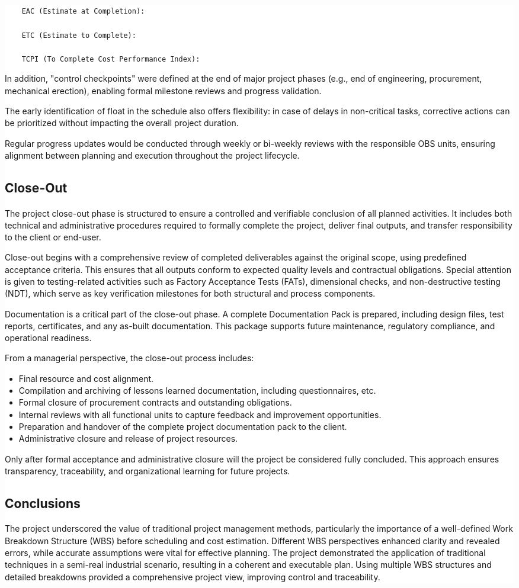         EAC (Estimate at Completion): 
      
        ETC (Estimate to Complete):

        TCPI (To Complete Cost Performance Index):

In addition, "control checkpoints" were defined at the end of major project phases (e.g., end of engineering, procurement, mechanical erection), enabling formal milestone reviews and progress validation.

The early identification of float in the schedule also offers flexibility: in case of delays in non-critical tasks, corrective actions can be prioritized without impacting the overall project duration.

Regular progress updates would be conducted through weekly or bi-weekly reviews with the responsible OBS units, ensuring alignment between planning and execution throughout the project lifecycle.

## Close-Out

The project close-out phase is structured to ensure a controlled and verifiable conclusion of all planned activities. It includes both technical and administrative procedures required to formally complete the project, deliver final outputs, and transfer responsibility to the client or end-user.

Close-out begins with a comprehensive review of completed deliverables against the original scope, using predefined acceptance criteria. This ensures that all outputs conform to expected quality levels and contractual obligations. Special attention is given to testing-related activities such as Factory Acceptance Tests (FATs), dimensional checks, and non-destructive testing (NDT), which serve as key verification milestones for both structural and process components.

Documentation is a critical part of the close-out phase. A complete Documentation Pack is prepared, including design files, test reports, certificates, and any as-built documentation. This package supports future maintenance, regulatory compliance, and operational readiness.

From a managerial perspective, the close-out process includes:
- Final resource and cost alignment.
- Compilation and archiving of lessons learned documentation, including questionnaires, etc.
- Formal closure of procurement contracts and outstanding obligations.
- Internal reviews with all functional units to capture feedback and improvement opportunities.
- Preparation and handover of the complete project documentation pack to the client.
- Administrative closure and release of project resources.

Only after formal acceptance and administrative closure will the project be considered fully concluded. This approach ensures transparency, traceability, and organizational learning for future projects.

## Conclusions
The project underscored the value of traditional project management methods, particularly the importance of a well-defined Work Breakdown Structure (WBS) before scheduling and cost estimation. Different WBS perspectives enhanced clarity and revealed errors, while accurate assumptions were vital for effective planning.
The project demonstrated the application of traditional techniques in a semi-real industrial scenario, resulting in a coherent and executable plan. Using multiple WBS structures and detailed breakdowns provided a comprehensive project view, improving control and traceability.

